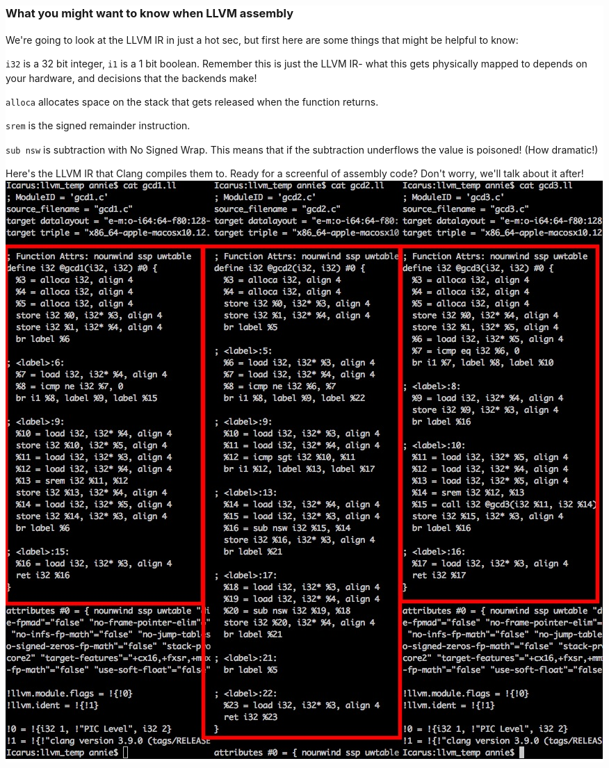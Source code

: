 ### What you might want to know when LLVM assembly
We're going to look at the LLVM IR in just a hot sec, but first here are some things that might be helpful to know:

`i32` is a 32 bit integer, `i1` is a 1 bit boolean. Remember this is just the LLVM IR- what this gets physically mapped to depends on your hardware, and decisions that the backends make!

`alloca` allocates space on the stack that gets released when the function returns.

`srem` is the signed remainder instruction.

`sub nsw` is subtraction with No Signed Wrap. This means that if the subtraction underflows the value is poisoned! (How dramatic!)

Here's the LLVM IR that Clang compiles them to. Ready for a screenful of assembly code? Don't worry, we'll talk about it after!
![](/images/llvm_ir.jpg)

